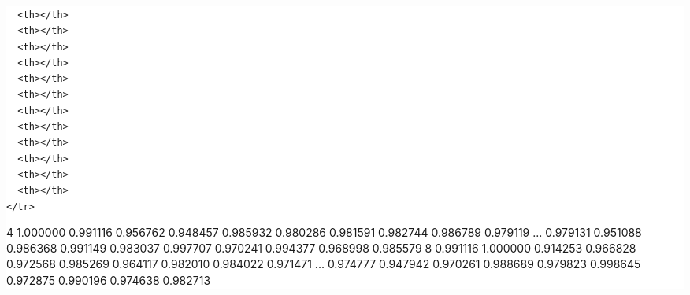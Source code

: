       <th></th>
      <th></th>
      <th></th>
      <th></th>
      <th></th>
      <th></th>
      <th></th>
      <th></th>
      <th></th>
      <th></th>
      <th></th>
      <th></th>
    </tr>
  </thead>
  <tbody>
    <tr>
      <th>4</th>
      <td>1.000000</td>
      <td>0.991116</td>
      <td>0.956762</td>
      <td>0.948457</td>
      <td>0.985932</td>
      <td>0.980286</td>
      <td>0.981591</td>
      <td>0.982744</td>
      <td>0.986789</td>
      <td>0.979119</td>
      <td>...</td>
      <td>0.979131</td>
      <td>0.951088</td>
      <td>0.986368</td>
      <td>0.991149</td>
      <td>0.983037</td>
      <td>0.997707</td>
      <td>0.970241</td>
      <td>0.994377</td>
      <td>0.968998</td>
      <td>0.985579</td>
    </tr>
    <tr>
      <th>8</th>
      <td>0.991116</td>
      <td>1.000000</td>
      <td>0.914253</td>
      <td>0.966828</td>
      <td>0.972568</td>
      <td>0.985269</td>
      <td>0.964117</td>
      <td>0.982010</td>
      <td>0.984022</td>
      <td>0.971471</td>
      <td>...</td>
      <td>0.974777</td>
      <td>0.947942</td>
      <td>0.970261</td>
      <td>0.988689</td>
      <td>0.979823</td>
      <td>0.998645</td>
      <td>0.972875</td>
      <td>0.990196</td>
      <td>0.974638</td>
      <td>0.982713</td>
    </tr>
    <tr>